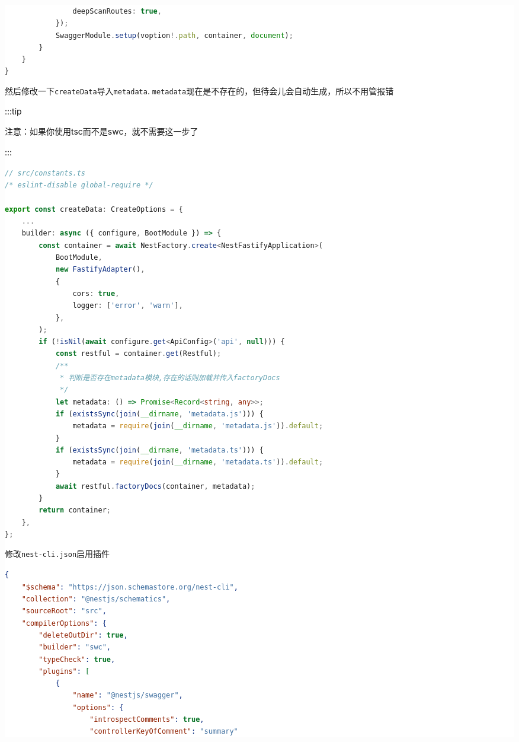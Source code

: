 ```typescript
                deepScanRoutes: true,
            });
            SwaggerModule.setup(voption!.path, container, document);
        }
    }
}
```

然后修改一下`createData`导入`metadata`. `metadata`现在是不存在的，但待会儿会自动生成，所以不用管报错

:::tip

注意：如果你使用tsc而不是swc，就不需要这一步了

:::

```typescript
// src/constants.ts
/* eslint-disable global-require */

export const createData: CreateOptions = {
    ...
    builder: async ({ configure, BootModule }) => {
        const container = await NestFactory.create<NestFastifyApplication>(
            BootModule,
            new FastifyAdapter(),
            {
                cors: true,
                logger: ['error', 'warn'],
            },
        );
        if (!isNil(await configure.get<ApiConfig>('api', null))) {
            const restful = container.get(Restful);
            /**
             * 判断是否存在metadata模块,存在的话则加载并传入factoryDocs
             */
            let metadata: () => Promise<Record<string, any>>;
            if (existsSync(join(__dirname, 'metadata.js'))) {
                metadata = require(join(__dirname, 'metadata.js')).default;
            }
            if (existsSync(join(__dirname, 'metadata.ts'))) {
                metadata = require(join(__dirname, 'metadata.ts')).default;
            }
            await restful.factoryDocs(container, metadata);
        }
        return container;
    },
};
```

修改`nest-cli.json`启用插件

```json
{
    "$schema": "https://json.schemastore.org/nest-cli",
    "collection": "@nestjs/schematics",
    "sourceRoot": "src",
    "compilerOptions": {
        "deleteOutDir": true,
        "builder": "swc",
        "typeCheck": true,
        "plugins": [
            {
                "name": "@nestjs/swagger",
                "options": {
                    "introspectComments": true,
                    "controllerKeyOfComment": "summary"
```